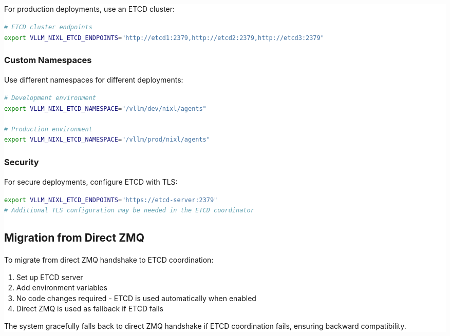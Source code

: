 For production deployments, use an ETCD cluster:

```bash
# ETCD cluster endpoints
export VLLM_NIXL_ETCD_ENDPOINTS="http://etcd1:2379,http://etcd2:2379,http://etcd3:2379"
```

### Custom Namespaces

Use different namespaces for different deployments:

```bash
# Development environment
export VLLM_NIXL_ETCD_NAMESPACE="/vllm/dev/nixl/agents"

# Production environment
export VLLM_NIXL_ETCD_NAMESPACE="/vllm/prod/nixl/agents"
```

### Security

For secure deployments, configure ETCD with TLS:

```bash
export VLLM_NIXL_ETCD_ENDPOINTS="https://etcd-server:2379"
# Additional TLS configuration may be needed in the ETCD coordinator
```

## Migration from Direct ZMQ

To migrate from direct ZMQ handshake to ETCD coordination:

1. Set up ETCD server
2. Add environment variables
3. No code changes required - ETCD is used automatically when enabled
4. Direct ZMQ is used as fallback if ETCD fails

The system gracefully falls back to direct ZMQ handshake if ETCD coordination fails, ensuring backward compatibility.
